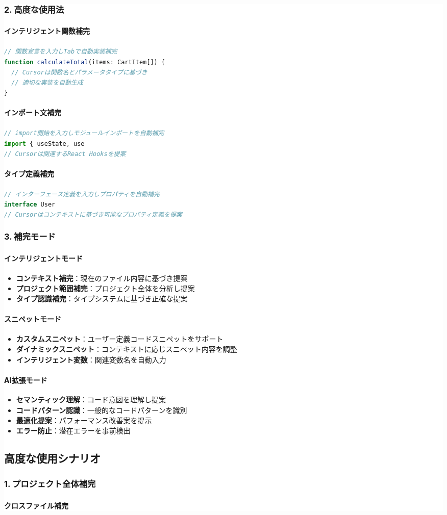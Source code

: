 ### 2. 高度な使用法

#### インテリジェント関数補完

```typescript
// 関数宣言を入力しTabで自動実装補完
function calculateTotal(items: CartItem[]) {
  // Cursorは関数名とパラメータタイプに基づき
  // 適切な実装を自動生成
}
```

#### インポート文補完

```typescript
// import開始を入力しモジュールインポートを自動補完
import { useState, use
// Cursorは関連するReact Hooksを提案
```

#### タイプ定義補完

```typescript
// インターフェース定義を入力しプロパティを自動補完
interface User
// Cursorはコンテキストに基づき可能なプロパティ定義を提案
```

### 3. 補完モード

#### インテリジェントモード

- **コンテキスト補完**：現在のファイル内容に基づき提案
- **プロジェクト範囲補完**：プロジェクト全体を分析し提案
- **タイプ認識補完**：タイプシステムに基づき正確な提案

#### スニペットモード

- **カスタムスニペット**：ユーザー定義コードスニペットをサポート
- **ダイナミックスニペット**：コンテキストに応じスニペット内容を調整
- **インテリジェント変数**：関連変数名を自動入力

#### AI拡張モード

- **セマンティック理解**：コード意図を理解し提案
- **コードパターン認識**：一般的なコードパターンを識別
- **最適化提案**：パフォーマンス改善案を提示
- **エラー防止**：潜在エラーを事前検出

## 高度な使用シナリオ

### 1. プロジェクト全体補完

#### クロスファイル補完
